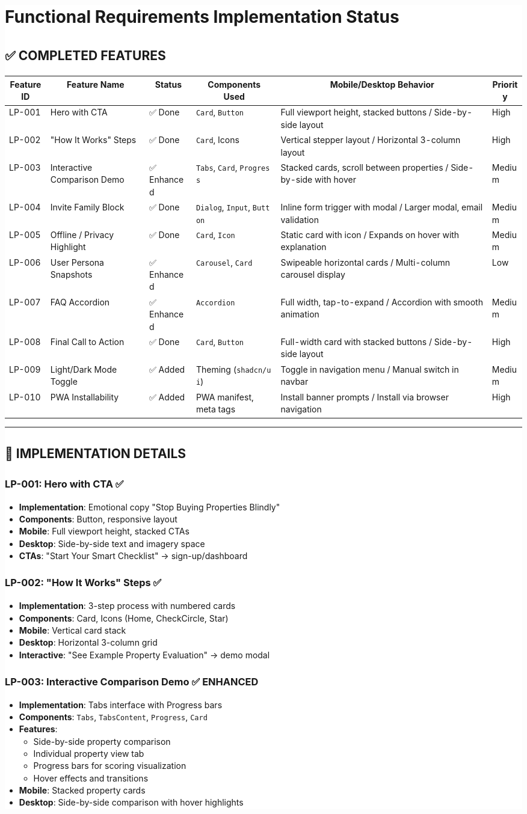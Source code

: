 # Functional Requirements Implementation Status

## ✅ **COMPLETED FEATURES**

| Feature ID | Feature Name                | Status | Components Used              | Mobile/Desktop Behavior | Priority |
|------------|-----------------------------|--------|------------------------------|-------------------------|----------|
| LP-001     | Hero with CTA               | ✅ Done | `Card`, `Button`            | Full viewport height, stacked buttons / Side-by-side layout | High     |
| LP-002     | "How It Works" Steps        | ✅ Done | `Card`, Icons               | Vertical stepper layout / Horizontal 3-column layout | High     |
| LP-003     | Interactive Comparison Demo | ✅ Enhanced | `Tabs`, `Card`, `Progress`  | Stacked cards, scroll between properties / Side-by-side with hover | Medium   |
| LP-004     | Invite Family Block         | ✅ Done | `Dialog`, `Input`, `Button` | Inline form trigger with modal / Larger modal, email validation | Medium   |
| LP-005     | Offline / Privacy Highlight | ✅ Done | `Card`, `Icon`              | Static card with icon / Expands on hover with explanation | Medium   |
| LP-006     | User Persona Snapshots      | ✅ Enhanced | `Carousel`, `Card`          | Swipeable horizontal cards / Multi-column carousel display | Low      |
| LP-007     | FAQ Accordion               | ✅ Enhanced | `Accordion`                 | Full width, tap-to-expand / Accordion with smooth animation | Medium   |
| LP-008     | Final Call to Action        | ✅ Done | `Card`, `Button`            | Full-width card with stacked buttons / Side-by-side layout | High     |
| LP-009     | Light/Dark Mode Toggle      | ✅ Added | Theming (`shadcn/ui`)       | Toggle in navigation menu / Manual switch in navbar | Medium   |
| LP-010     | PWA Installability          | ✅ Added | PWA manifest, meta tags     | Install banner prompts / Install via browser navigation | High     |

---

## 🎯 **IMPLEMENTATION DETAILS**

### **LP-001: Hero with CTA** ✅
- **Implementation**: Emotional copy "Stop Buying Properties Blindly"
- **Components**: Button, responsive layout
- **Mobile**: Full viewport height, stacked CTAs
- **Desktop**: Side-by-side text and imagery space
- **CTAs**: "Start Your Smart Checklist" → sign-up/dashboard

### **LP-002: "How It Works" Steps** ✅
- **Implementation**: 3-step process with numbered cards
- **Components**: Card, Icons (Home, CheckCircle, Star)
- **Mobile**: Vertical card stack
- **Desktop**: Horizontal 3-column grid
- **Interactive**: "See Example Property Evaluation" → demo modal

### **LP-003: Interactive Comparison Demo** ✅ **ENHANCED**
- **Implementation**: Tabs interface with Progress bars
- **Components**: `Tabs`, `TabsContent`, `Progress`, `Card`
- **Features**: 
  - Side-by-side property comparison
  - Individual property view tab
  - Progress bars for scoring visualization
  - Hover effects and transitions
- **Mobile**: Stacked property cards
- **Desktop**: Side-by-side comparison with hover highlights
